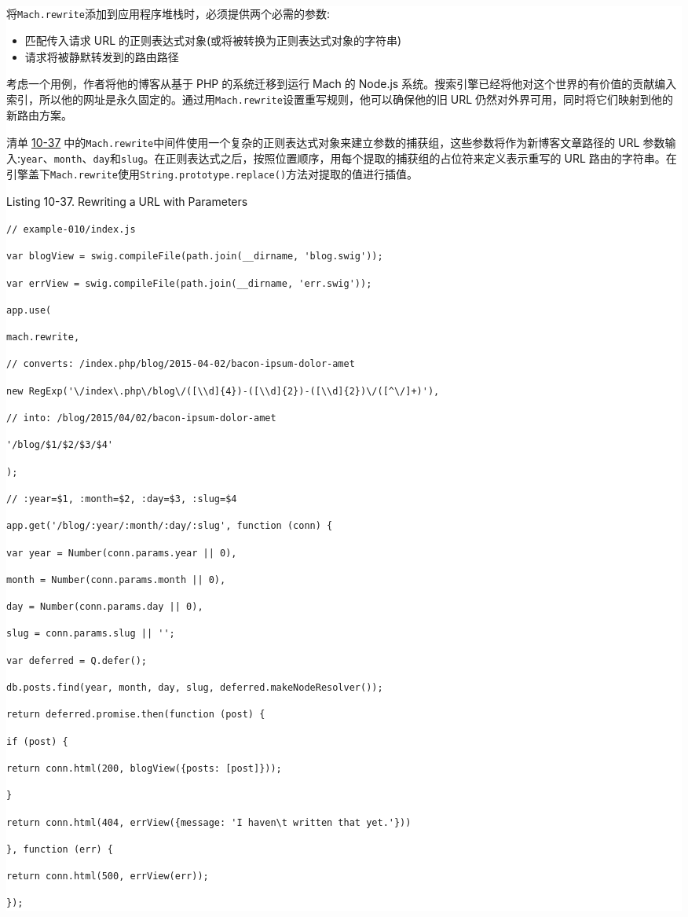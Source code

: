 将`Mach.rewrite`添加到应用程序堆栈时，必须提供两个必需的参数:

*   匹配传入请求 URL 的正则表达式对象(或将被转换为正则表达式对象的字符串)
*   请求将被静默转发到的路由路径

考虑一个用例，作者将他的博客从基于 PHP 的系统迁移到运行 Mach 的 Node.js 系统。搜索引擎已经将他对这个世界的有价值的贡献编入索引，所以他的网址是永久固定的。通过用`Mach.rewrite`设置重写规则，他可以确保他的旧 URL 仍然对外界可用，同时将它们映射到他的新路由方案。

清单 [10-37](#FPar40) 中的`Mach.rewrite`中间件使用一个复杂的正则表达式对象来建立参数的捕获组，这些参数将作为新博客文章路径的 URL 参数输入:`year`、`month`、`day`和`slug`。在正则表达式之后，按照位置顺序，用每个提取的捕获组的占位符来定义表示重写的 URL 路由的字符串。在引擎盖下`Mach.rewrite`使用`String.prototype.replace()`方法对提取的值进行插值。

Listing 10-37\. Rewriting a URL with Parameters

`// example-010/index.js`

`var blogView = swig.compileFile(path.join(__dirname, 'blog.swig'));`

`var errView = swig.compileFile(path.join(__dirname, 'err.swig'));`

`app.use(`

`mach.rewrite,`

`// converts: /index.php/blog/2015-04-02/bacon-ipsum-dolor-amet`

`new RegExp('\/index\.php\/blog\/([\\d]{4})-([\\d]{2})-([\\d]{2})\/([^\/]+)'),`

`// into: /blog/2015/04/02/bacon-ipsum-dolor-amet`

`'/blog/$1/$2/$3/$4'`

`);`

`// :year=$1, :month=$2, :day=$3, :slug=$4`

`app.get('/blog/:year/:month/:day/:slug', function (conn) {`

`var year = Number(conn.params.year || 0),`

`month = Number(conn.params.month || 0),`

`day = Number(conn.params.day || 0),`

`slug = conn.params.slug || '';`

`var deferred = Q.defer();`

`db.posts.find(year, month, day, slug, deferred.makeNodeResolver());`

`return deferred.promise.then(function (post) {`

`if (post) {`

`return conn.html(200, blogView({posts: [post]}));`

`}`

`return conn.html(404, errView({message: 'I haven\t written that yet.'}))`

`}, function (err) {`

`return conn.html(500, errView(err));`

`});`
